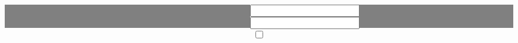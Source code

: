 <html>
<head>
<title>pop</title>
<meta charset="utf-8"/>

</head>
<body>
<center>
<form>
<p></p>
<input type="E-mail" id="11"/>
<br>
<input type="password" id="22"/>
<input type="checkbox" id="33" onclick="pop()"/>
</form>
<style>
form{
width:30px;
height:40px;
background-color:#ffffff;
}
body{
background-color:gray;
}
</style>
</center>
<script>
function pop(){
if(33 == true){
document.getElementById("22").type="text";
}else{
document.getElementById("22").type="password";
}
</script>
</body>
</html>
